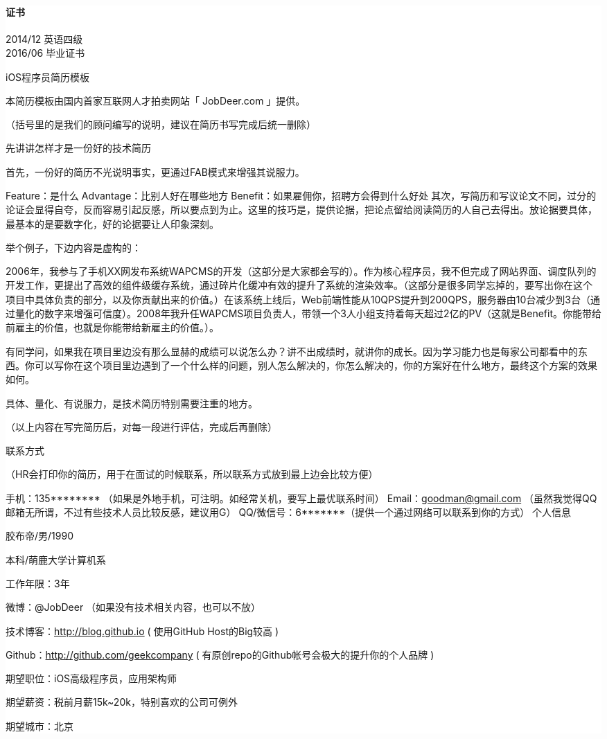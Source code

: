 #### 证书
2014/12 英语四级 <br>
2016/06 毕业证书 <br>



iOS程序员简历模板

本简历模板由国内首家互联网人才拍卖网站「 JobDeer.com 」提供。

（括号里的是我们的顾问编写的说明，建议在简历书写完成后统一删除）

先讲讲怎样才是一份好的技术简历

首先，一份好的简历不光说明事实，更通过FAB模式来增强其说服力。

Feature：是什么
Advantage：比别人好在哪些地方
Benefit：如果雇佣你，招聘方会得到什么好处
其次，写简历和写议论文不同，过分的论证会显得自夸，反而容易引起反感，所以要点到为止。这里的技巧是，提供论据，把论点留给阅读简历的人自己去得出。放论据要具体，最基本的是要数字化，好的论据要让人印象深刻。

举个例子，下边内容是虚构的：

2006年，我参与了手机XX网发布系统WAPCMS的开发（这部分是大家都会写的）。作为核心程序员，我不但完成了网站界面、调度队列的开发工作，更提出了高效的组件级缓存系统，通过碎片化缓冲有效的提升了系统的渲染效率。（这部分是很多同学忘掉的，要写出你在这个项目中具体负责的部分，以及你贡献出来的价值。）在该系统上线后，Web前端性能从10QPS提升到200QPS，服务器由10台减少到3台（通过量化的数字来增强可信度）。2008年我升任WAPCMS项目负责人，带领一个3人小组支持着每天超过2亿的PV（这就是Benefit。你能带给前雇主的价值，也就是你能带给新雇主的价值。）。

有同学问，如果我在项目里边没有那么显赫的成绩可以说怎么办？讲不出成绩时，就讲你的成长。因为学习能力也是每家公司都看中的东西。你可以写你在这个项目里边遇到了一个什么样的问题，别人怎么解决的，你怎么解决的，你的方案好在什么地方，最终这个方案的效果如何。

具体、量化、有说服力，是技术简历特别需要注重的地方。

（以上内容在写完简历后，对每一段进行评估，完成后再删除）

联系方式

（HR会打印你的简历，用于在面试的时候联系，所以联系方式放到最上边会比较方便）

手机：135******** （如果是外地手机，可注明。如经常关机，要写上最优联系时间）
Email：goodman@gmail.com （虽然我觉得QQ邮箱无所谓，不过有些技术人员比较反感，建议用G）
QQ/微信号：6*******（提供一个通过网络可以联系到你的方式）
个人信息

胶布帝/男/1990

本科/萌鹿大学计算机系

工作年限：3年

微博：@JobDeer （如果没有技术相关内容，也可以不放）

技术博客：http://blog.github.io ( 使用GitHub Host的Big较高 )

Github：http://github.com/geekcompany ( 有原创repo的Github帐号会极大的提升你的个人品牌 )

期望职位：iOS高级程序员，应用架构师

期望薪资：税前月薪15k~20k，特别喜欢的公司可例外

期望城市：北京
